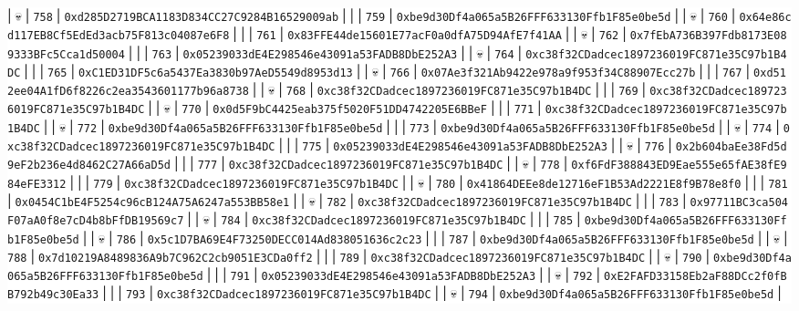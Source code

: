 | 💀 | `758` | `0xd285D2719BCA1183D834CC27C9284B16529009ab` |
|  | `759` | `0xbe9d30Df4a065a5B26FFF633130Ffb1F85e0be5d` |
| 💀 | `760` | `0x64e86cd117EB8Cf5EdEd3acb75F813c04087e6F8` |
|  | `761` | `0x83FFE44de15601E77acF0a0dfA75D94AfE7f41AA` |
| 💀 | `762` | `0x7fEbA736B397Fdb8173E089333BFc5Cca1d50004` |
|  | `763` | `0x05239033dE4E298546e43091a53FADB8DbE252A3` |
| 💀 | `764` | `0xc38f32CDadcec1897236019FC871e35C97b1B4DC` |
|  | `765` | `0xC1ED31DF5c6a5437Ea3830b97AeD5549d8953d13` |
| 💀 | `766` | `0x07Ae3f321Ab9422e978a9f953f34C88907Ecc27b` |
|  | `767` | `0xd512ee04A1fD6f8226c2ea3543601177b96a8738` |
| 💀 | `768` | `0xc38f32CDadcec1897236019FC871e35C97b1B4DC` |
|  | `769` | `0xc38f32CDadcec1897236019FC871e35C97b1B4DC` |
| 💀 | `770` | `0x0d5F9bC4425eab375f5020F51DD4742205E6BBeF` |
|  | `771` | `0xc38f32CDadcec1897236019FC871e35C97b1B4DC` |
| 💀 | `772` | `0xbe9d30Df4a065a5B26FFF633130Ffb1F85e0be5d` |
|  | `773` | `0xbe9d30Df4a065a5B26FFF633130Ffb1F85e0be5d` |
| 💀 | `774` | `0xc38f32CDadcec1897236019FC871e35C97b1B4DC` |
|  | `775` | `0x05239033dE4E298546e43091a53FADB8DbE252A3` |
| 💀 | `776` | `0x2b604baEe38Fd5d9eF2b236e4d8462C27A66aD5d` |
|  | `777` | `0xc38f32CDadcec1897236019FC871e35C97b1B4DC` |
| 💀 | `778` | `0xf6FdF388843ED9Eae555e65fAE38fE984eFE3312` |
|  | `779` | `0xc38f32CDadcec1897236019FC871e35C97b1B4DC` |
| 💀 | `780` | `0x41864DEEe8de12716eF1B53Ad2221E8f9B78e8f0` |
|  | `781` | `0x0454C1bE4F5254c96cB124A75A6247a553BB58e1` |
| 💀 | `782` | `0xc38f32CDadcec1897236019FC871e35C97b1B4DC` |
|  | `783` | `0x97711BC3ca504F07aA0f8e7cD4b8bFfDB19569c7` |
| 💀 | `784` | `0xc38f32CDadcec1897236019FC871e35C97b1B4DC` |
|  | `785` | `0xbe9d30Df4a065a5B26FFF633130Ffb1F85e0be5d` |
| 💀 | `786` | `0x5c1D7BA69E4F73250DECC014Ad838051636c2c23` |
|  | `787` | `0xbe9d30Df4a065a5B26FFF633130Ffb1F85e0be5d` |
| 💀 | `788` | `0x7d10219A8489836A9b7C962C2cb9051E3CDa0ff2` |
|  | `789` | `0xc38f32CDadcec1897236019FC871e35C97b1B4DC` |
| 💀 | `790` | `0xbe9d30Df4a065a5B26FFF633130Ffb1F85e0be5d` |
|  | `791` | `0x05239033dE4E298546e43091a53FADB8DbE252A3` |
| 💀 | `792` | `0xE2FAFD33158Eb2aF88DCc2f0fBB792b49c30Ea33` |
|  | `793` | `0xc38f32CDadcec1897236019FC871e35C97b1B4DC` |
| 💀 | `794` | `0xbe9d30Df4a065a5B26FFF633130Ffb1F85e0be5d` |